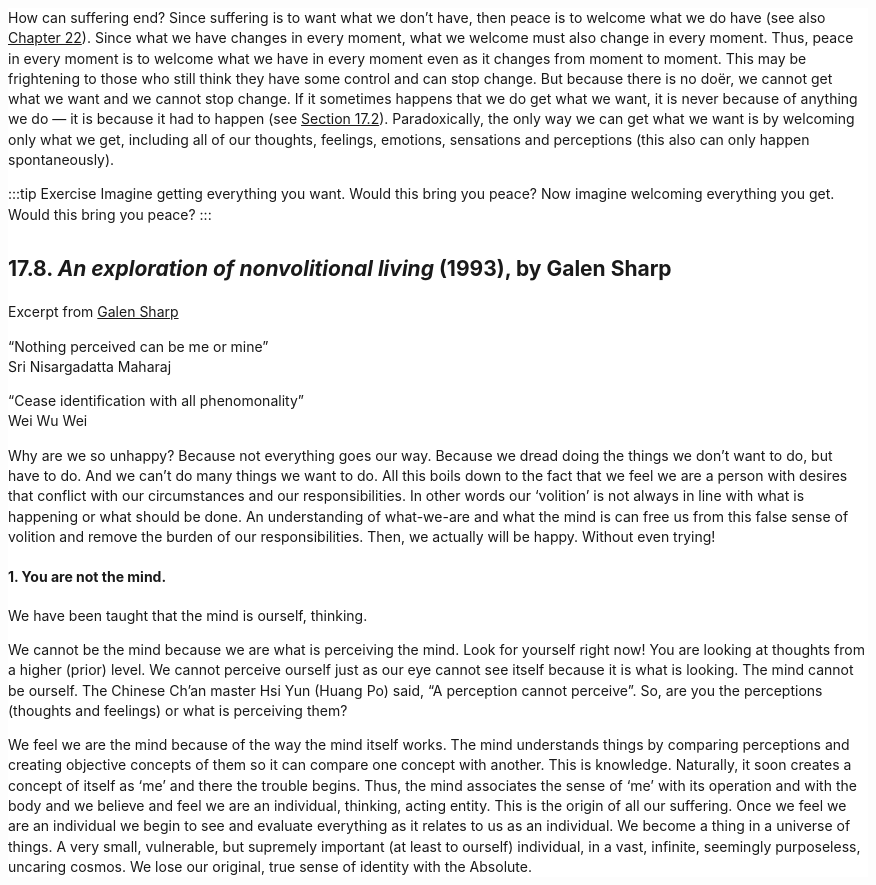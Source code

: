 How can suffering end? Since suffering is to want what we don’t have, then peace is to welcome what we do have (see also [Chapter 22](/chapter-22-disidentification-from-attachment-aversion/)). Since what we have changes in every moment, what we welcome must also change in every moment. Thus, peace in every moment is to welcome what we have in every moment even as it changes from moment to moment. This may be frightening to those who still think they have some control and can stop change. But because there is no doër, we cannot get what we want and we cannot stop change. If it sometimes happens that we do get what we want, it is never because of anything we do — it is because it had to happen (see [Section 17.2](#_17-2-whatever-happens-must-happen)). Paradoxically, the only way we can get what we want is by welcoming only what we get, including all of our thoughts, feelings, emotions, sensations and perceptions (this also can only happen spontaneously).

:::tip Exercise
Imagine getting everything you want. Would this bring you peace? Now imagine welcoming everything you get. Would this bring you peace?
:::

## 17.8. *An exploration of nonvolitional living* (1993), by Galen Sharp

Excerpt from [Galen Sharp](https://galensharp.com/Author.html)

<div class=indented>

<div class=centred>

“Nothing perceived can be me or mine”  
Sri Nisargadatta Maharaj

“Cease identification with all phenomonality”  
Wei Wu Wei

</div>

Why are we so unhappy? Because not everything goes our way. Because we dread doing the things we don’t want to do, but have to do. And we can’t do many things we want to do. All this boils down to the fact that we feel we are a person with desires that conflict with our circumstances and our responsibilities. In other words our ‘volition’ is not always in line with what is happening or what should be done. An understanding of what-we-are and what the mind is can free us from this false sense of volition and remove the burden of our responsibilities. Then, we actually will be happy. Without even trying!

#### 1. You are not the mind.

We have been taught that the mind is ourself, thinking.

We cannot be the mind because we are what is perceiving the mind. Look for yourself right now! You are looking at thoughts from a higher (prior) level. We cannot perceive ourself just as our eye cannot see itself because it is what is looking. The mind cannot be ourself. The Chinese Ch’an master Hsi Yun (Huang Po) said, “A perception cannot perceive”. So, are you the perceptions (thoughts and feelings) or what is perceiving them?

We feel we are the mind because of the way the mind itself works. The mind understands things by comparing perceptions and creating objective concepts of them so it can compare one concept with another. This is knowledge. Naturally, it soon creates a concept of itself as ‘me’ and there the trouble begins. Thus, the mind associates the sense of ‘me’ with its operation and with the body and we believe and feel we are an individual, thinking, acting entity. This is the origin of all our suffering. Once we feel we are an individual we begin to see and evaluate everything as it relates to us as an individual. We become a thing in a universe of things. A very small, vulnerable, but supremely important (at least to ourself) individual, in a vast, infinite, seemingly purposeless, uncaring cosmos. We lose our original, true sense of identity with the Absolute.
